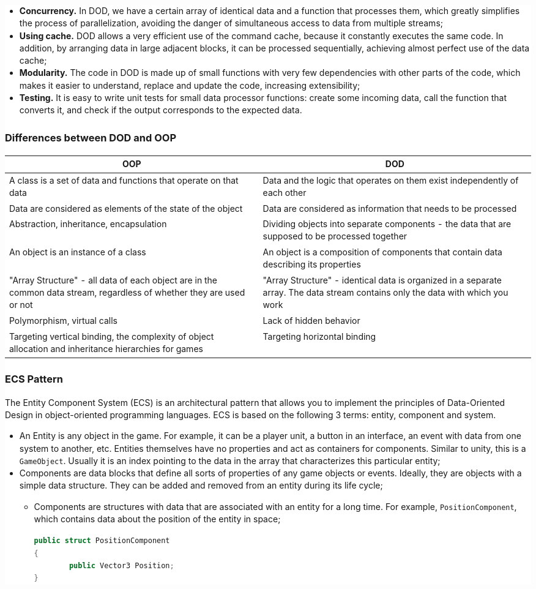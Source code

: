 - ****Сoncurrency.**** In DOD, we have a certain array of identical data and a function that processes them, which greatly simplifies the process of parallelization, avoiding the danger of simultaneous access to data from multiple streams;
- ****Using cache.**** DOD allows a very efficient use of the command cache, because it constantly executes the same code. In addition, by arranging data in large adjacent blocks, it can be processed sequentially, achieving almost perfect use of the data cache;
- ****Modularity.**** The code in DOD is made up of small functions with very few dependencies with other parts of the code, which makes it easier to understand, replace and update the code, increasing extensibility;
- ****Testing.**** It is easy to write unit tests for small data processor functions: create some incoming data, call the function that converts it, and check if the output corresponds to the expected data.

### Differences between DOD and OOP

| ООP | DOD |
| --- | --- |
| A class is a set of data and functions that operate on that data | Data and the logic that operates on them exist independently of each other |
| Data are considered as elements of the state of the object | Data are considered as information that needs to be processed |
| Abstraction, inheritance, encapsulation | Dividing objects into separate components - the data that are supposed to be processed together |
| An object is an instance of a class | An object is a composition of components that contain data describing its properties |
| "Array Structure" - all data of each object are in the common data stream, regardless of whether they are used or not | "Array Structure" - identical data is organized in a separate array. The data stream contains only the data with which you work |
| Polymorphism, virtual calls | Lack of hidden behavior |
| Targeting vertical binding, the complexity of object allocation and inheritance hierarchies for games | Targeting horizontal binding |

### ECS Pattern 

The Entity Component System (ECS) is an architectural pattern that allows you to implement the principles of Data-Oriented Design in object-oriented programming languages. ECS is based on the following 3 terms: entity, component and system.

- An Entity is any object in the game. For example, it can be a player unit, a button in an interface, an event with data from one system to another, etc. Entities themselves have no properties and act as containers for components. Similar to unity, this is a `GameObject`. Usually it is an index pointing to the data in the array that characterizes this particular entity;
- Components are data blocks that define all sorts of properties of any game objects or events. Ideally, they are objects with a simple data structure. They can be added and removed from an entity during its life cycle;
    - Components are structures with data that are associated with an entity for a long time. For example, `PositionComponent`, which contains data about the position of the entity in space;
        
        ```csharp
        public struct PositionComponent
        {
        		public Vector3 Position;
        }
        ```
        